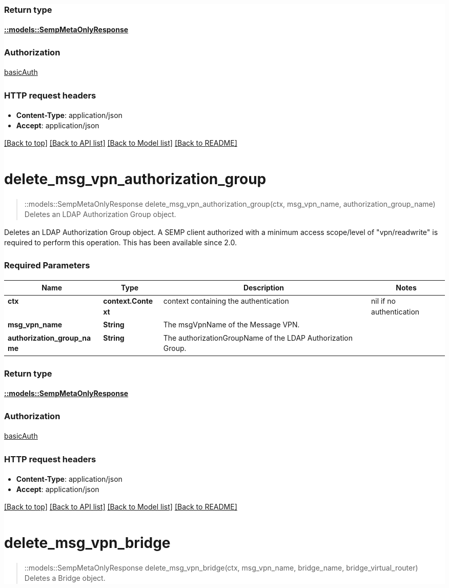 ### Return type

[**::models::SempMetaOnlyResponse**](SempMetaOnlyResponse.md)

### Authorization

[basicAuth](../README.md#basicAuth)

### HTTP request headers

 - **Content-Type**: application/json
 - **Accept**: application/json

[[Back to top]](#) [[Back to API list]](../README.md#documentation-for-api-endpoints) [[Back to Model list]](../README.md#documentation-for-models) [[Back to README]](../README.md)

# **delete_msg_vpn_authorization_group**
> ::models::SempMetaOnlyResponse delete_msg_vpn_authorization_group(ctx, msg_vpn_name, authorization_group_name)
Deletes an LDAP Authorization Group object.

Deletes an LDAP Authorization Group object.  A SEMP client authorized with a minimum access scope/level of \"vpn/readwrite\" is required to perform this operation.  This has been available since 2.0.

### Required Parameters

Name | Type | Description  | Notes
------------- | ------------- | ------------- | -------------
 **ctx** | **context.Context** | context containing the authentication | nil if no authentication
  **msg_vpn_name** | **String**| The msgVpnName of the Message VPN. | 
  **authorization_group_name** | **String**| The authorizationGroupName of the LDAP Authorization Group. | 

### Return type

[**::models::SempMetaOnlyResponse**](SempMetaOnlyResponse.md)

### Authorization

[basicAuth](../README.md#basicAuth)

### HTTP request headers

 - **Content-Type**: application/json
 - **Accept**: application/json

[[Back to top]](#) [[Back to API list]](../README.md#documentation-for-api-endpoints) [[Back to Model list]](../README.md#documentation-for-models) [[Back to README]](../README.md)

# **delete_msg_vpn_bridge**
> ::models::SempMetaOnlyResponse delete_msg_vpn_bridge(ctx, msg_vpn_name, bridge_name, bridge_virtual_router)
Deletes a Bridge object.
